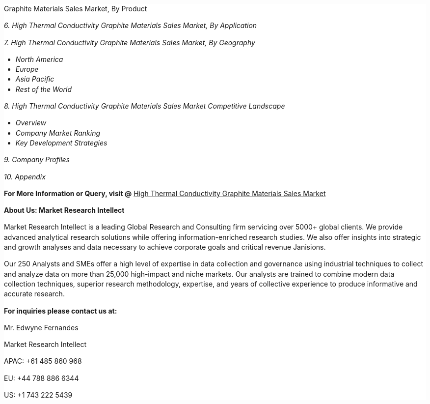 Graphite Materials Sales Market, By Product</span></em></p><p><em><span class="font-[700]">6. High Thermal Conductivity Graphite Materials Sales Market, By Application</span></em></p><p><em><span class="font-[700]">7. High Thermal Conductivity Graphite Materials Sales Market, By Geography</span></em></p><ul><li><em><span class="">North America</span></em></li><li><em><span class="">Europe</span></em></li><li><em><span class="">Asia Pacific</span></em></li><li><em><span class="">Rest of the World</span></em></li></ul><p><em><span class="font-[700]">8. High Thermal Conductivity Graphite Materials Sales Market Competitive Landscape</span></em></p><ul><li><em><span class="">Overview</span></em></li><li><em><span class="">Company Market Ranking</span></em></li><li><em><span class="">Key Development Strategies</span></em></li></ul><p><em><span class="font-[700]">9. Company Profiles</span></em></p><p><em><span class="font-[700]">10. Appendix</span></em></p><p><span class="font-[700]"><strong>For More Information or Query, visit&nbsp;@</strong>&nbsp;</span><span class="font-[700]"><a href="https://www.marketresearchintellect.com/product/global-high-thermal-conductivity-graphite-materials-sales-market/?utm_source=Linkedin&utm_medium=842" target="_blank" data-tracking-control-name="article-ssr-frontend-pulse_little-text-block" data-tracking-will-navigate="" data-test-link="">High Thermal Conductivity Graphite Materials Sales Market</a></span></p><p><strong><span class="font-[700]">About Us: Market Research Intellect</span></strong></p><p><span class="">Market Research Intellect is a leading Global Research and Consulting firm servicing over 5000+ global clients. We provide advanced analytical research solutions while offering information-enriched research studies.&nbsp;</span>We also offer insights into strategic and growth analyses and data necessary to achieve corporate goals and critical revenue Janisions.</p><p><span class="">Our 250 Analysts and SMEs offer a high level of expertise in data collection and governance using industrial techniques to collect and analyze data on more than 25,000 high-impact and niche markets. Our analysts are trained to combine modern data collection techniques, superior research methodology, expertise, and years of collective experience to produce informative and accurate research.</span></p><p><strong>For inquiries please contact us at:</strong></p><p>Mr. Edwyne Fernandes</p><p>Market Research Intellect</p><p>APAC: +61 485 860 968</p><p>EU: +44 788 886 6344</p><p>US: +1 743 222 5439</p>
